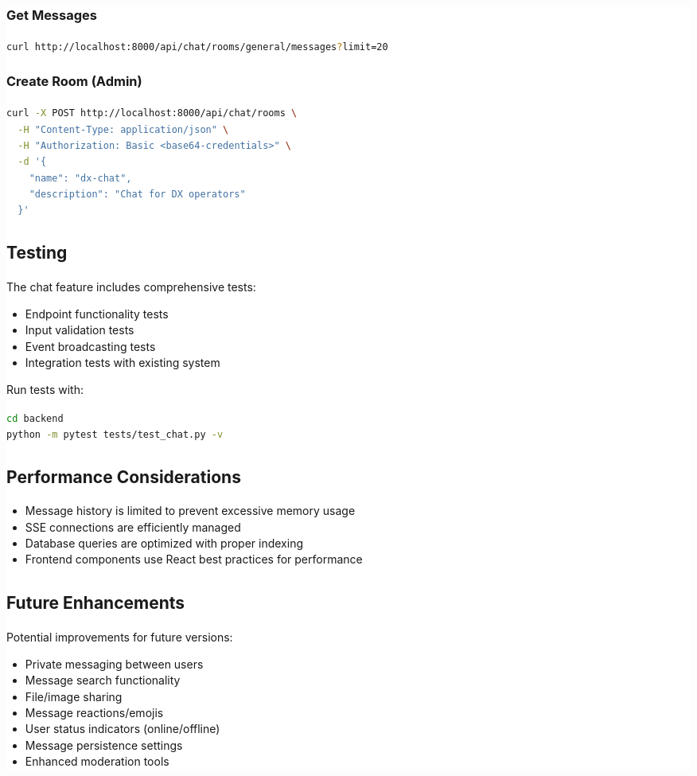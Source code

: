 ### Get Messages
```bash
curl http://localhost:8000/api/chat/rooms/general/messages?limit=20
```

### Create Room (Admin)
```bash
curl -X POST http://localhost:8000/api/chat/rooms \
  -H "Content-Type: application/json" \
  -H "Authorization: Basic <base64-credentials>" \
  -d '{
    "name": "dx-chat",
    "description": "Chat for DX operators"
  }'
```

## Testing

The chat feature includes comprehensive tests:
- Endpoint functionality tests
- Input validation tests
- Event broadcasting tests
- Integration tests with existing system

Run tests with:
```bash
cd backend
python -m pytest tests/test_chat.py -v
```

## Performance Considerations

- Message history is limited to prevent excessive memory usage
- SSE connections are efficiently managed
- Database queries are optimized with proper indexing
- Frontend components use React best practices for performance

## Future Enhancements

Potential improvements for future versions:
- Private messaging between users
- Message search functionality
- File/image sharing
- Message reactions/emojis
- User status indicators (online/offline)
- Message persistence settings
- Enhanced moderation tools